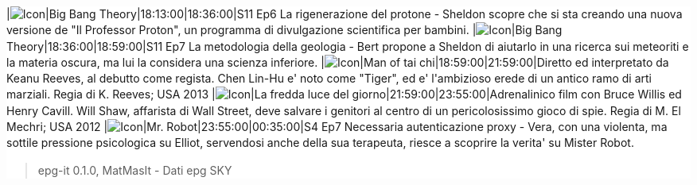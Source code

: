 |![Icon](https://guidatv.sky.it/uuid/724a2e11-38d8-4e5f-8969-b5ec3e6e36ff/cover?md5ChecksumParam=e722ced0802e86768590ec8afd25ccb5)|Big Bang Theory|18:13:00|18:36:00|S11 Ep6 La rigenerazione del protone - Sheldon scopre che si sta creando una nuova versione de &quot;Il Professor Proton&quot;, un programma di divulgazione scientifica per bambini.
|![Icon](https://guidatv.sky.it/uuid/6f65d4a3-54c2-4abe-8658-b55c0ba300bd/cover?md5ChecksumParam=e722ced0802e86768590ec8afd25ccb5)|Big Bang Theory|18:36:00|18:59:00|S11 Ep7 La metodologia della geologia - Bert propone a Sheldon di aiutarlo in una ricerca sui meteoriti e la materia oscura, ma lui la considera una scienza inferiore.
|![Icon](https://guidatv.sky.it/uuid/82339153-ce60-475a-a4f6-40ef4501fd54/cover?md5ChecksumParam=08d44c9872cc52943ed2ac0abd260c1c)|Man of tai chi|18:59:00|21:59:00|Diretto ed interpretato da Keanu Reeves, al debutto come regista. Chen Lin-Hu e&#039; noto come &quot;Tiger&quot;, ed e&#039; l&#039;ambizioso erede di un antico ramo di arti marziali. Regia di K. Reeves; USA 2013
|![Icon](https://guidatv.sky.it/uuid/76e4b190-cdd3-4627-bde0-d3b3166e553c/cover?md5ChecksumParam=356dbec60315c5d9afd9f38cb38f49b3)|La fredda luce del giorno|21:59:00|23:55:00|Adrenalinico film con Bruce Willis ed Henry Cavill. Will Shaw, affarista di Wall Street, deve salvare i genitori al centro di un pericolosissimo gioco di spie. Regia di M. El Mechri; USA 2012
|![Icon](https://guidatv.sky.it/uuid/8c4b36ae-2f61-42e4-a646-cb99ede60bc2/cover?md5ChecksumParam=b66a82398237b1c9decde10fca49d0e5)|Mr. Robot|23:55:00|00:35:00|S4 Ep7 Necessaria autenticazione proxy - Vera, con una violenta, ma sottile pressione psicologica su Elliot, servendosi anche della sua terapeuta, riesce a scoprire la verita&#039; su Mister Robot.



 > epg-it 0.1.0, MatMasIt - Dati epg SKY